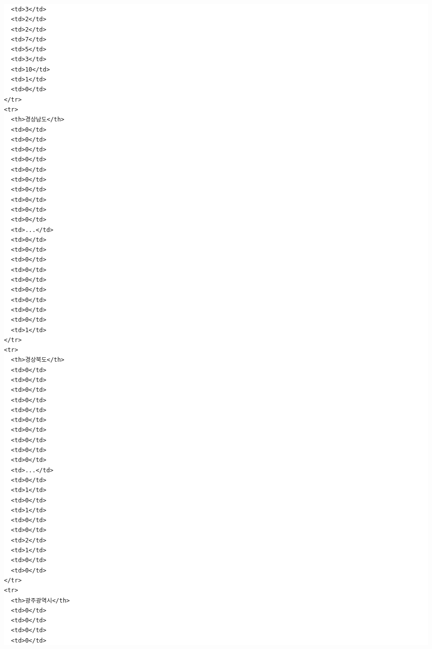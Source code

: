       <td>3</td>
      <td>2</td>
      <td>2</td>
      <td>7</td>
      <td>5</td>
      <td>3</td>
      <td>10</td>
      <td>1</td>
      <td>0</td>
    </tr>
    <tr>
      <th>경상남도</th>
      <td>0</td>
      <td>0</td>
      <td>0</td>
      <td>0</td>
      <td>0</td>
      <td>0</td>
      <td>0</td>
      <td>0</td>
      <td>0</td>
      <td>0</td>
      <td>...</td>
      <td>0</td>
      <td>0</td>
      <td>0</td>
      <td>0</td>
      <td>0</td>
      <td>0</td>
      <td>0</td>
      <td>0</td>
      <td>0</td>
      <td>1</td>
    </tr>
    <tr>
      <th>경상북도</th>
      <td>0</td>
      <td>0</td>
      <td>0</td>
      <td>0</td>
      <td>0</td>
      <td>0</td>
      <td>0</td>
      <td>0</td>
      <td>0</td>
      <td>0</td>
      <td>...</td>
      <td>0</td>
      <td>1</td>
      <td>0</td>
      <td>1</td>
      <td>0</td>
      <td>0</td>
      <td>2</td>
      <td>1</td>
      <td>0</td>
      <td>0</td>
    </tr>
    <tr>
      <th>광주광역시</th>
      <td>0</td>
      <td>0</td>
      <td>0</td>
      <td>0</td>